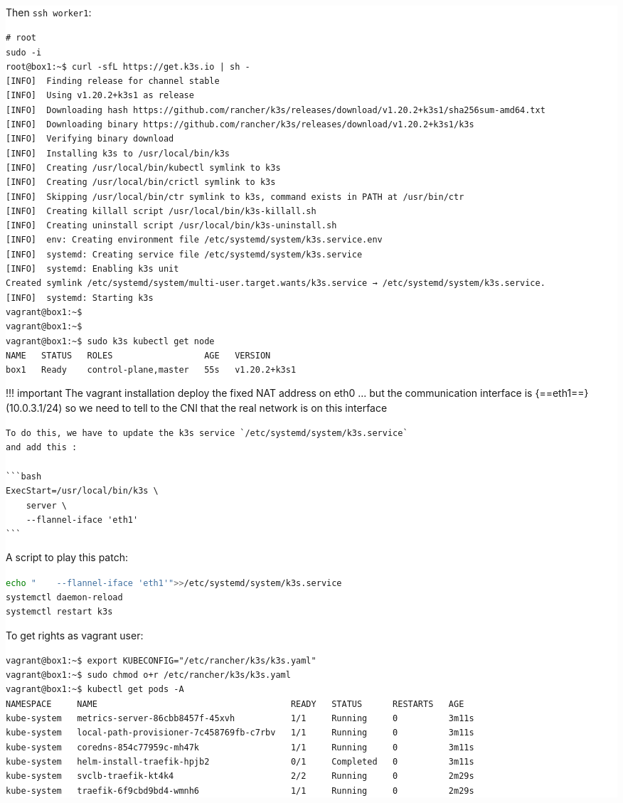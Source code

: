 Then `ssh worker1`:
```
# root
sudo -i
root@box1:~$ curl -sfL https://get.k3s.io | sh -
[INFO]  Finding release for channel stable
[INFO]  Using v1.20.2+k3s1 as release
[INFO]  Downloading hash https://github.com/rancher/k3s/releases/download/v1.20.2+k3s1/sha256sum-amd64.txt
[INFO]  Downloading binary https://github.com/rancher/k3s/releases/download/v1.20.2+k3s1/k3s
[INFO]  Verifying binary download
[INFO]  Installing k3s to /usr/local/bin/k3s
[INFO]  Creating /usr/local/bin/kubectl symlink to k3s
[INFO]  Creating /usr/local/bin/crictl symlink to k3s
[INFO]  Skipping /usr/local/bin/ctr symlink to k3s, command exists in PATH at /usr/bin/ctr
[INFO]  Creating killall script /usr/local/bin/k3s-killall.sh
[INFO]  Creating uninstall script /usr/local/bin/k3s-uninstall.sh
[INFO]  env: Creating environment file /etc/systemd/system/k3s.service.env
[INFO]  systemd: Creating service file /etc/systemd/system/k3s.service
[INFO]  systemd: Enabling k3s unit
Created symlink /etc/systemd/system/multi-user.target.wants/k3s.service → /etc/systemd/system/k3s.service.
[INFO]  systemd: Starting k3s
vagrant@box1:~$
vagrant@box1:~$
vagrant@box1:~$ sudo k3s kubectl get node
NAME   STATUS   ROLES                  AGE   VERSION
box1   Ready    control-plane,master   55s   v1.20.2+k3s1
```

!!! important
    The vagrant installation deploy the fixed NAT address on eth0
    ... but the communication interface is {==eth1==} (10.0.3.1/24)
    so we need to tell to the CNI that the real network is on this interface

    To do this, we have to update the k3s service `/etc/systemd/system/k3s.service`
    and add this :
    
    ```bash
    ExecStart=/usr/local/bin/k3s \
        server \
        --flannel-iface 'eth1'
    ```

A script to play this patch:

```bash
echo "    --flannel-iface 'eth1'">>/etc/systemd/system/k3s.service
systemctl daemon-reload
systemctl restart k3s
```

To get rights as vagrant user:
```
vagrant@box1:~$ export KUBECONFIG="/etc/rancher/k3s/k3s.yaml"
vagrant@box1:~$ sudo chmod o+r /etc/rancher/k3s/k3s.yaml
vagrant@box1:~$ kubectl get pods -A
NAMESPACE     NAME                                      READY   STATUS      RESTARTS   AGE
kube-system   metrics-server-86cbb8457f-45xvh           1/1     Running     0          3m11s
kube-system   local-path-provisioner-7c458769fb-c7rbv   1/1     Running     0          3m11s
kube-system   coredns-854c77959c-mh47k                  1/1     Running     0          3m11s
kube-system   helm-install-traefik-hpjb2                0/1     Completed   0          3m11s
kube-system   svclb-traefik-kt4k4                       2/2     Running     0          2m29s
kube-system   traefik-6f9cbd9bd4-wmnh6                  1/1     Running     0          2m29s
```
